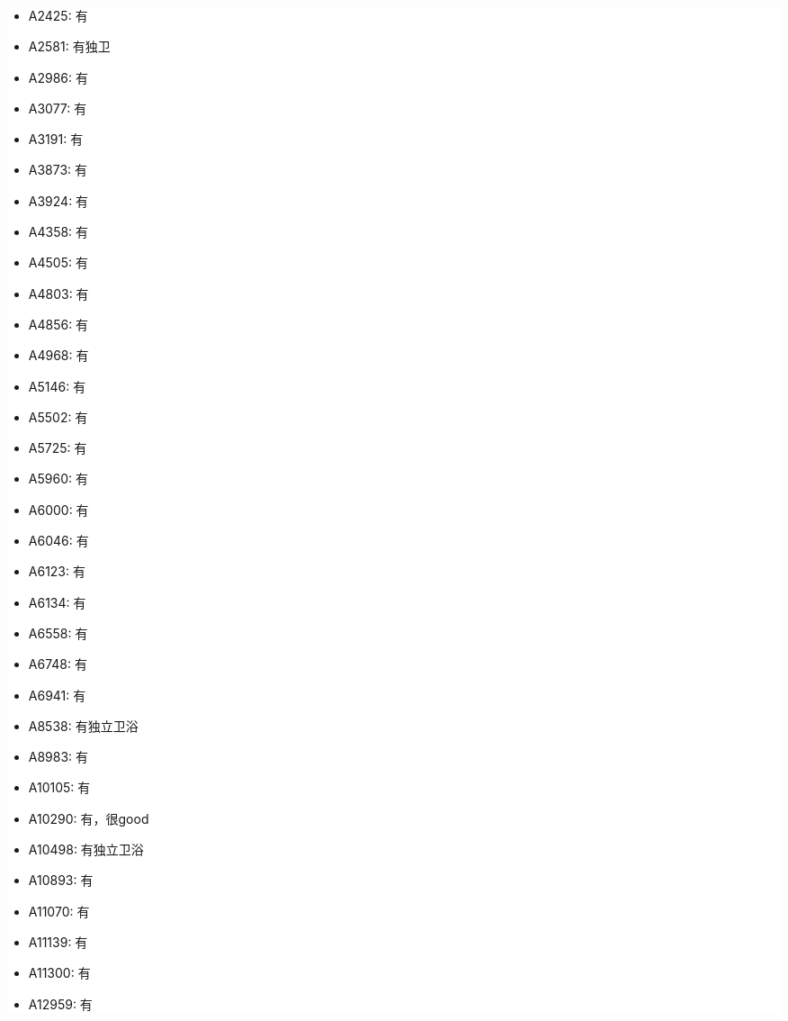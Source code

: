 - A2425: 有

- A2581: 有独卫

- A2986: 有

- A3077: 有

- A3191: 有

- A3873: 有

- A3924: 有

- A4358: 有

- A4505: 有

- A4803: 有

- A4856: 有

- A4968: 有

- A5146: 有

- A5502: 有

- A5725: 有

- A5960: 有

- A6000: 有

- A6046: 有

- A6123: 有

- A6134: 有

- A6558: 有

- A6748: 有

- A6941: 有

- A8538: 有独立卫浴

- A8983: 有

- A10105: 有

- A10290: 有，很good

- A10498: 有独立卫浴

- A10893: 有

- A11070: 有

- A11139: 有

- A11300: 有

- A12959: 有
